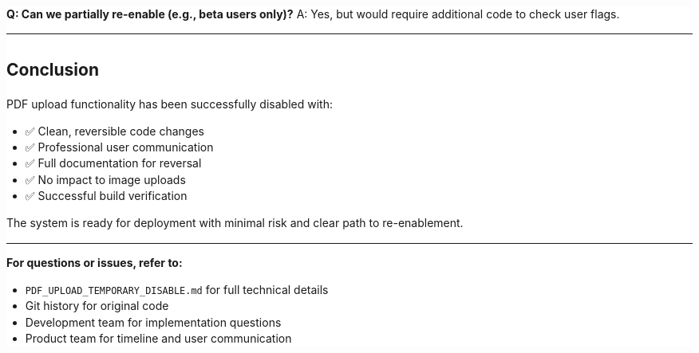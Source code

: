 **Q: Can we partially re-enable (e.g., beta users only)?**
A: Yes, but would require additional code to check user flags.

---

## Conclusion

PDF upload functionality has been successfully disabled with:
- ✅ Clean, reversible code changes
- ✅ Professional user communication
- ✅ Full documentation for reversal
- ✅ No impact to image uploads
- ✅ Successful build verification

The system is ready for deployment with minimal risk and clear path to re-enablement.

---

**For questions or issues, refer to:**
- `PDF_UPLOAD_TEMPORARY_DISABLE.md` for full technical details
- Git history for original code
- Development team for implementation questions
- Product team for timeline and user communication
